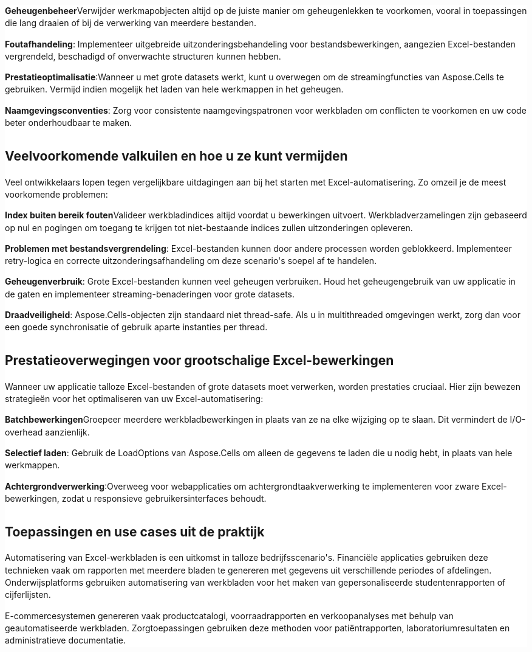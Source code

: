 **Geheugenbeheer**Verwijder werkmapobjecten altijd op de juiste manier om geheugenlekken te voorkomen, vooral in toepassingen die lang draaien of bij de verwerking van meerdere bestanden.

**Foutafhandeling**: Implementeer uitgebreide uitzonderingsbehandeling voor bestandsbewerkingen, aangezien Excel-bestanden vergrendeld, beschadigd of onverwachte structuren kunnen hebben.

**Prestatieoptimalisatie**:Wanneer u met grote datasets werkt, kunt u overwegen om de streamingfuncties van Aspose.Cells te gebruiken. Vermijd indien mogelijk het laden van hele werkmappen in het geheugen.

**Naamgevingsconventies**: Zorg voor consistente naamgevingspatronen voor werkbladen om conflicten te voorkomen en uw code beter onderhoudbaar te maken.

## Veelvoorkomende valkuilen en hoe u ze kunt vermijden

Veel ontwikkelaars lopen tegen vergelijkbare uitdagingen aan bij het starten met Excel-automatisering. Zo omzeil je de meest voorkomende problemen:

**Index buiten bereik fouten**Valideer werkbladindices altijd voordat u bewerkingen uitvoert. Werkbladverzamelingen zijn gebaseerd op nul en pogingen om toegang te krijgen tot niet-bestaande indices zullen uitzonderingen opleveren.

**Problemen met bestandsvergrendeling**: Excel-bestanden kunnen door andere processen worden geblokkeerd. Implementeer retry-logica en correcte uitzonderingsafhandeling om deze scenario's soepel af te handelen.

**Geheugenverbruik**: Grote Excel-bestanden kunnen veel geheugen verbruiken. Houd het geheugengebruik van uw applicatie in de gaten en implementeer streaming-benaderingen voor grote datasets.

**Draadveiligheid**: Aspose.Cells-objecten zijn standaard niet thread-safe. Als u in multithreaded omgevingen werkt, zorg dan voor een goede synchronisatie of gebruik aparte instanties per thread.

## Prestatieoverwegingen voor grootschalige Excel-bewerkingen

Wanneer uw applicatie talloze Excel-bestanden of grote datasets moet verwerken, worden prestaties cruciaal. Hier zijn bewezen strategieën voor het optimaliseren van uw Excel-automatisering:

**Batchbewerkingen**Groepeer meerdere werkbladbewerkingen in plaats van ze na elke wijziging op te slaan. Dit vermindert de I/O-overhead aanzienlijk.

**Selectief laden**: Gebruik de LoadOptions van Aspose.Cells om alleen de gegevens te laden die u nodig hebt, in plaats van hele werkmappen.

**Achtergrondverwerking**:Overweeg voor webapplicaties om achtergrondtaakverwerking te implementeren voor zware Excel-bewerkingen, zodat u responsieve gebruikersinterfaces behoudt.

## Toepassingen en use cases uit de praktijk

Automatisering van Excel-werkbladen is een uitkomst in talloze bedrijfsscenario's. Financiële applicaties gebruiken deze technieken vaak om rapporten met meerdere bladen te genereren met gegevens uit verschillende periodes of afdelingen. Onderwijsplatforms gebruiken automatisering van werkbladen voor het maken van gepersonaliseerde studentenrapporten of cijferlijsten.

E-commercesystemen genereren vaak productcatalogi, voorraadrapporten en verkoopanalyses met behulp van geautomatiseerde werkbladen. Zorgtoepassingen gebruiken deze methoden voor patiëntrapporten, laboratoriumresultaten en administratieve documentatie.
